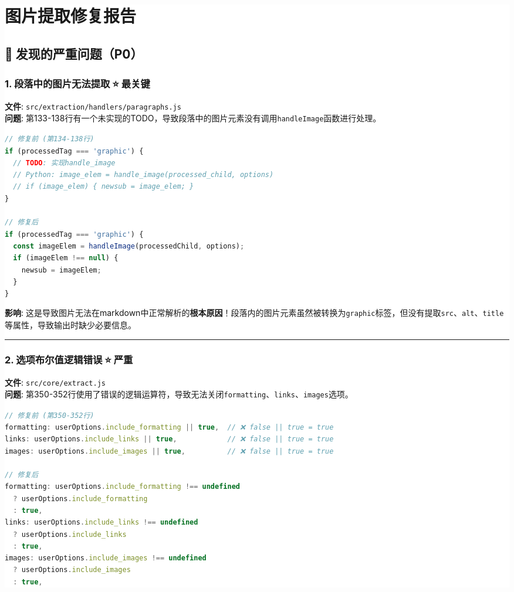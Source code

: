 # 图片提取修复报告

## 🚨 发现的严重问题（P0）

### 1. **段落中的图片无法提取** ⭐ 最关键
**文件**: `src/extraction/handlers/paragraphs.js`  
**问题**: 第133-138行有一个未实现的TODO，导致段落中的图片元素没有调用`handleImage`函数进行处理。

```javascript
// 修复前 (第134-138行)
if (processedTag === 'graphic') {
  // TODO: 实现handle_image
  // Python: image_elem = handle_image(processed_child, options)
  // if (image_elem) { newsub = image_elem; }
}

// 修复后
if (processedTag === 'graphic') {
  const imageElem = handleImage(processedChild, options);
  if (imageElem !== null) {
    newsub = imageElem;
  }
}
```

**影响**: 这是导致图片无法在markdown中正常解析的**根本原因**！段落内的图片元素虽然被转换为`graphic`标签，但没有提取`src`、`alt`、`title`等属性，导致输出时缺少必要信息。

---

### 2. **选项布尔值逻辑错误** ⭐ 严重
**文件**: `src/core/extract.js`  
**问题**: 第350-352行使用了错误的逻辑运算符，导致无法关闭`formatting`、`links`、`images`选项。

```javascript
// 修复前 (第350-352行)
formatting: userOptions.include_formatting || true,  // ❌ false || true = true
links: userOptions.include_links || true,            // ❌ false || true = true
images: userOptions.include_images || true,          // ❌ false || true = true

// 修复后
formatting: userOptions.include_formatting !== undefined
  ? userOptions.include_formatting
  : true,
links: userOptions.include_links !== undefined
  ? userOptions.include_links
  : true,
images: userOptions.include_images !== undefined
  ? userOptions.include_images
  : true,
```
